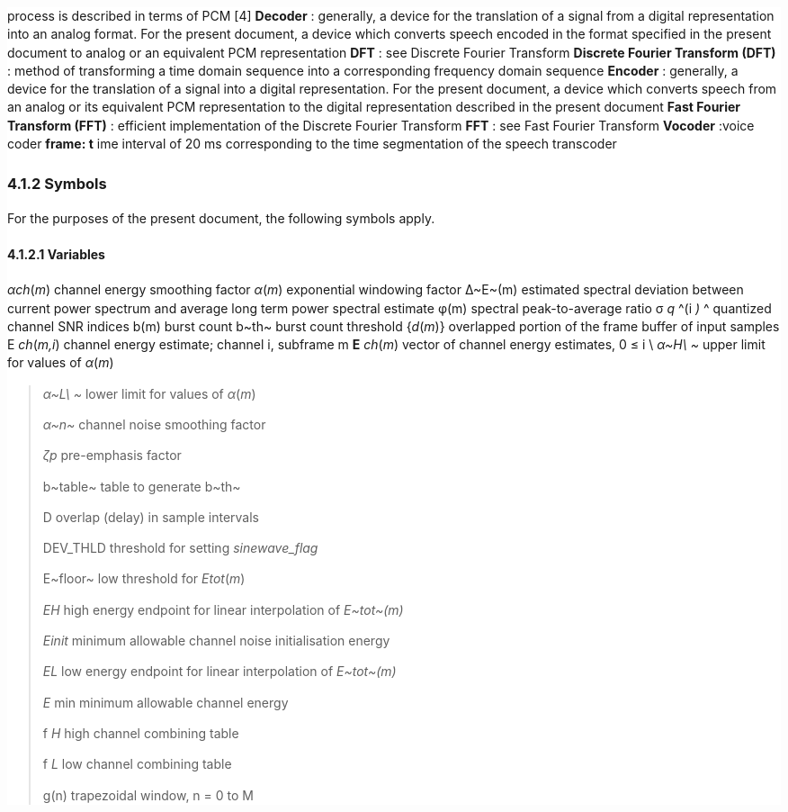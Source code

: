 process is described in terms of PCM [4]
**Decoder** : generally, a device for the translation of a signal from a
digital representation into an analog format. For the present document, a
device which converts speech encoded in the format specified in the present
document to analog or an equivalent PCM representation
**DFT** : see Discrete Fourier Transform
**Discrete Fourier Transform (DFT)** : method of transforming a time domain
sequence into a corresponding frequency domain sequence
**Encoder** : generally, a device for the translation of a signal into a
digital representation. For the present document, a device which converts
speech from an analog or its equivalent PCM representation to the digital
representation described in the present document
**Fast Fourier Transform (FFT)** : efficient implementation of the Discrete
Fourier Transform
**FFT** : see Fast Fourier Transform
**Vocoder** :voice coder
**frame: t** ime interval of 20 ms corresponding to the time segmentation of
the speech transcoder
### 4.1.2 Symbols
For the purposes of the present document, the following symbols apply.
#### 4.1.2.1 Variables
_αch_(_m_) channel energy smoothing factor
_α_(_m_) exponential windowing factor
∆~Ε~(m) estimated spectral deviation between current power spectrum and
average long term power spectral estimate
φ(m) spectral peak-to-average ratio
σ _q_ ^(i _)_ ^ quantized channel SNR indices
b(m) burst count
b~th~ burst count threshold
{_d_(_m_)} overlapped portion of the frame buffer of input samples
E _ch_(_m,i_) channel energy estimate; channel i, subframe m
**E** _ch_(_m_) vector of channel energy estimates, 0 ≤ i \ _α~H\ ~_ upper limit for values of _α_(_m_)
>
> _α~L\ ~_ lower limit for values of _α_(_m_)
>
> _α~n~_ channel noise smoothing factor
>
> _ζp_ pre-emphasis factor
>
> b~table~ table to generate b~th~
>
> D overlap (delay) in sample intervals
>
> DEV_THLD threshold for setting _sinewave_flag_
>
> E~floor~ low threshold for _Etot_(_m_)
>
> _EH_ high energy endpoint for linear interpolation of _E~tot~(m)_
>
> _Einit_ minimum allowable channel noise initialisation energy
>
> _EL_ low energy endpoint for linear interpolation of _E~tot~(m)_
>
> _E_ min minimum allowable channel energy
>
> f _H_ high channel combining table
>
> f _L_ low channel combining table
>
> g(n) trapezoidal window, n = 0 to M
>
